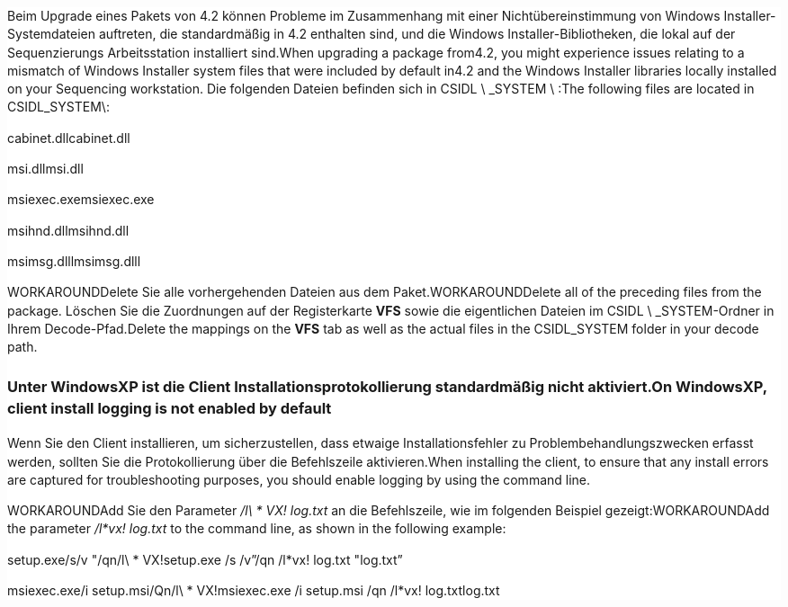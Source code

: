 <span data-ttu-id="3b67b-191">Beim Upgrade eines Pakets von 4.2 können Probleme im Zusammenhang mit einer Nichtübereinstimmung von Windows Installer-Systemdateien auftreten, die standardmäßig in 4.2 enthalten sind, und die Windows Installer-Bibliotheken, die lokal auf der Sequenzierungs Arbeitsstation installiert sind.</span><span class="sxs-lookup"><span data-stu-id="3b67b-191">When upgrading a package from4.2, you might experience issues relating to a mismatch of Windows Installer system files that were included by default in4.2 and the Windows Installer libraries locally installed on your Sequencing workstation.</span></span> <span data-ttu-id="3b67b-192">Die folgenden Dateien befinden sich in CSIDL \ _SYSTEM \ \:</span><span class="sxs-lookup"><span data-stu-id="3b67b-192">The following files are located in CSIDL\_SYSTEM\\:</span></span>

<span data-ttu-id="3b67b-193">cabinet.dll</span><span class="sxs-lookup"><span data-stu-id="3b67b-193">cabinet.dll</span></span>

<span data-ttu-id="3b67b-194">msi.dll</span><span class="sxs-lookup"><span data-stu-id="3b67b-194">msi.dll</span></span>

<span data-ttu-id="3b67b-195">msiexec.exe</span><span class="sxs-lookup"><span data-stu-id="3b67b-195">msiexec.exe</span></span>

<span data-ttu-id="3b67b-196">msihnd.dll</span><span class="sxs-lookup"><span data-stu-id="3b67b-196">msihnd.dll</span></span>

<span data-ttu-id="3b67b-197">msimsg.dlll</span><span class="sxs-lookup"><span data-stu-id="3b67b-197">msimsg.dlll</span></span>

<span data-ttu-id="3b67b-198">WORKAROUNDDelete Sie alle vorhergehenden Dateien aus dem Paket.</span><span class="sxs-lookup"><span data-stu-id="3b67b-198">WORKAROUNDDelete all of the preceding files from the package.</span></span> <span data-ttu-id="3b67b-199">Löschen Sie die Zuordnungen auf der Registerkarte **VFS** sowie die eigentlichen Dateien im CSIDL \ _SYSTEM-Ordner in Ihrem Decode-Pfad.</span><span class="sxs-lookup"><span data-stu-id="3b67b-199">Delete the mappings on the **VFS** tab as well as the actual files in the CSIDL\_SYSTEM folder in your decode path.</span></span>

### <a href="" id="on-windows-xp--client-install-logging-is-not-enabled-by-default-"></a><span data-ttu-id="3b67b-200">Unter WindowsXP ist die Client Installationsprotokollierung standardmäßig nicht aktiviert.</span><span class="sxs-lookup"><span data-stu-id="3b67b-200">On WindowsXP, client install logging is not enabled by default</span></span>

<span data-ttu-id="3b67b-201">Wenn Sie den Client installieren, um sicherzustellen, dass etwaige Installationsfehler zu Problembehandlungszwecken erfasst werden, sollten Sie die Protokollierung über die Befehlszeile aktivieren.</span><span class="sxs-lookup"><span data-stu-id="3b67b-201">When installing the client, to ensure that any install errors are captured for troubleshooting purposes, you should enable logging by using the command line.</span></span>

<span data-ttu-id="3b67b-202">WORKAROUNDAdd Sie den Parameter */l\ \* VX! log.txt* an die Befehlszeile, wie im folgenden Beispiel gezeigt:</span><span class="sxs-lookup"><span data-stu-id="3b67b-202">WORKAROUNDAdd the parameter */l\*vx! log.txt* to the command line, as shown in the following example:</span></span>

<span data-ttu-id="3b67b-203">setup.exe/s/v "/qn/l\ \* VX!</span><span class="sxs-lookup"><span data-stu-id="3b67b-203">setup.exe /s /v”/qn /l\*vx!</span></span> <span data-ttu-id="3b67b-204">log.txt "</span><span class="sxs-lookup"><span data-stu-id="3b67b-204">log.txt”</span></span>

<span data-ttu-id="3b67b-205">msiexec.exe/i setup.msi/Qn/l\ \* VX!</span><span class="sxs-lookup"><span data-stu-id="3b67b-205">msiexec.exe /i setup.msi /qn /l\*vx!</span></span> <span data-ttu-id="3b67b-206">log.txt</span><span class="sxs-lookup"><span data-stu-id="3b67b-206">log.txt</span></span>
